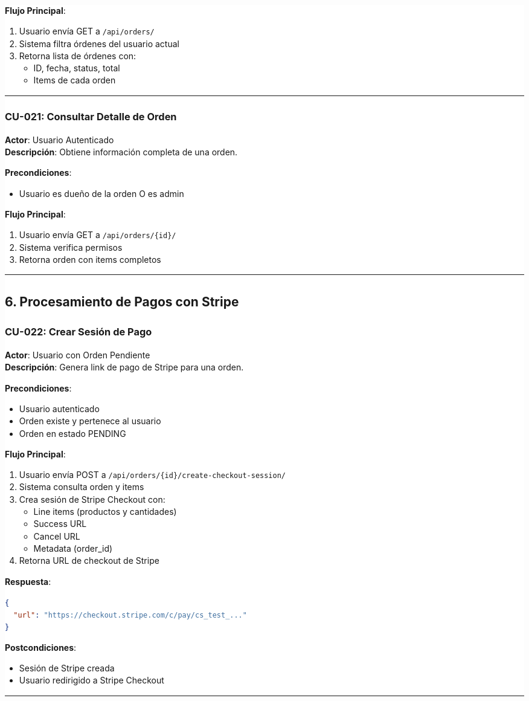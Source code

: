 **Flujo Principal**:
1. Usuario envía GET a `/api/orders/`
2. Sistema filtra órdenes del usuario actual
3. Retorna lista de órdenes con:
   - ID, fecha, status, total
   - Items de cada orden

---

### CU-021: Consultar Detalle de Orden
**Actor**: Usuario Autenticado  
**Descripción**: Obtiene información completa de una orden.

**Precondiciones**:
- Usuario es dueño de la orden O es admin

**Flujo Principal**:
1. Usuario envía GET a `/api/orders/{id}/`
2. Sistema verifica permisos
3. Retorna orden con items completos

---

## 6. Procesamiento de Pagos con Stripe

### CU-022: Crear Sesión de Pago
**Actor**: Usuario con Orden Pendiente  
**Descripción**: Genera link de pago de Stripe para una orden.

**Precondiciones**:
- Usuario autenticado
- Orden existe y pertenece al usuario
- Orden en estado PENDING

**Flujo Principal**:
1. Usuario envía POST a `/api/orders/{id}/create-checkout-session/`
2. Sistema consulta orden y items
3. Crea sesión de Stripe Checkout con:
   - Line items (productos y cantidades)
   - Success URL
   - Cancel URL
   - Metadata (order_id)
4. Retorna URL de checkout de Stripe

**Respuesta**:
```json
{
  "url": "https://checkout.stripe.com/c/pay/cs_test_..."
}
```

**Postcondiciones**:
- Sesión de Stripe creada
- Usuario redirigido a Stripe Checkout

---